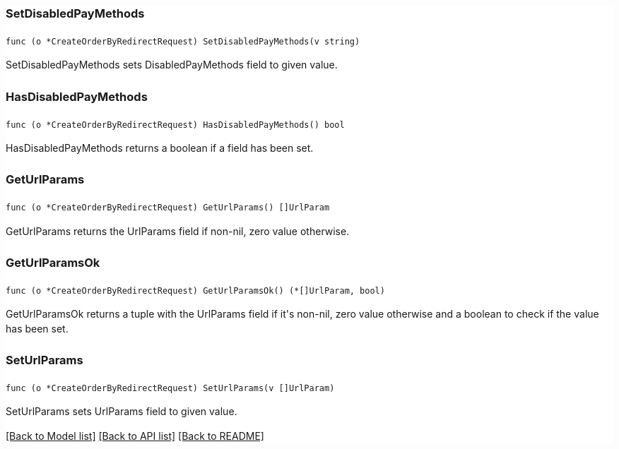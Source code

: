 ### SetDisabledPayMethods

`func (o *CreateOrderByRedirectRequest) SetDisabledPayMethods(v string)`

SetDisabledPayMethods sets DisabledPayMethods field to given value.

### HasDisabledPayMethods

`func (o *CreateOrderByRedirectRequest) HasDisabledPayMethods() bool`

HasDisabledPayMethods returns a boolean if a field has been set.

### GetUrlParams

`func (o *CreateOrderByRedirectRequest) GetUrlParams() []UrlParam`

GetUrlParams returns the UrlParams field if non-nil, zero value otherwise.

### GetUrlParamsOk

`func (o *CreateOrderByRedirectRequest) GetUrlParamsOk() (*[]UrlParam, bool)`

GetUrlParamsOk returns a tuple with the UrlParams field if it's non-nil, zero value otherwise
and a boolean to check if the value has been set.

### SetUrlParams

`func (o *CreateOrderByRedirectRequest) SetUrlParams(v []UrlParam)`

SetUrlParams sets UrlParams field to given value.



[[Back to Model list]](../README.md#documentation-for-models) [[Back to API list]](../README.md#documentation-for-api-endpoints) [[Back to README]](../README.md)


